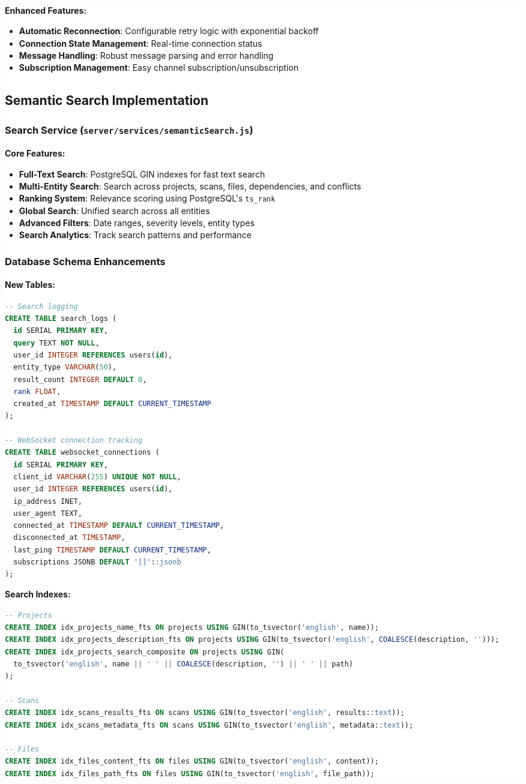 **Enhanced Features:**
- **Automatic Reconnection**: Configurable retry logic with exponential backoff
- **Connection State Management**: Real-time connection status
- **Message Handling**: Robust message parsing and error handling
- **Subscription Management**: Easy channel subscription/unsubscription

## Semantic Search Implementation

### Search Service (`server/services/semanticSearch.js`)

**Core Features:**
- **Full-Text Search**: PostgreSQL GIN indexes for fast text search
- **Multi-Entity Search**: Search across projects, scans, files, dependencies, and conflicts
- **Ranking System**: Relevance scoring using PostgreSQL's `ts_rank`
- **Global Search**: Unified search across all entities
- **Advanced Filters**: Date ranges, severity levels, entity types
- **Search Analytics**: Track search patterns and performance

### Database Schema Enhancements

**New Tables:**
```sql
-- Search logging
CREATE TABLE search_logs (
  id SERIAL PRIMARY KEY,
  query TEXT NOT NULL,
  user_id INTEGER REFERENCES users(id),
  entity_type VARCHAR(50),
  result_count INTEGER DEFAULT 0,
  rank FLOAT,
  created_at TIMESTAMP DEFAULT CURRENT_TIMESTAMP
);

-- WebSocket connection tracking
CREATE TABLE websocket_connections (
  id SERIAL PRIMARY KEY,
  client_id VARCHAR(255) UNIQUE NOT NULL,
  user_id INTEGER REFERENCES users(id),
  ip_address INET,
  user_agent TEXT,
  connected_at TIMESTAMP DEFAULT CURRENT_TIMESTAMP,
  disconnected_at TIMESTAMP,
  last_ping TIMESTAMP DEFAULT CURRENT_TIMESTAMP,
  subscriptions JSONB DEFAULT '[]'::jsonb
);
```

**Search Indexes:**
```sql
-- Projects
CREATE INDEX idx_projects_name_fts ON projects USING GIN(to_tsvector('english', name));
CREATE INDEX idx_projects_description_fts ON projects USING GIN(to_tsvector('english', COALESCE(description, '')));
CREATE INDEX idx_projects_search_composite ON projects USING GIN(
  to_tsvector('english', name || ' ' || COALESCE(description, '') || ' ' || path)
);

-- Scans
CREATE INDEX idx_scans_results_fts ON scans USING GIN(to_tsvector('english', results::text));
CREATE INDEX idx_scans_metadata_fts ON scans USING GIN(to_tsvector('english', metadata::text));

-- Files
CREATE INDEX idx_files_content_fts ON files USING GIN(to_tsvector('english', content));
CREATE INDEX idx_files_path_fts ON files USING GIN(to_tsvector('english', file_path));
```